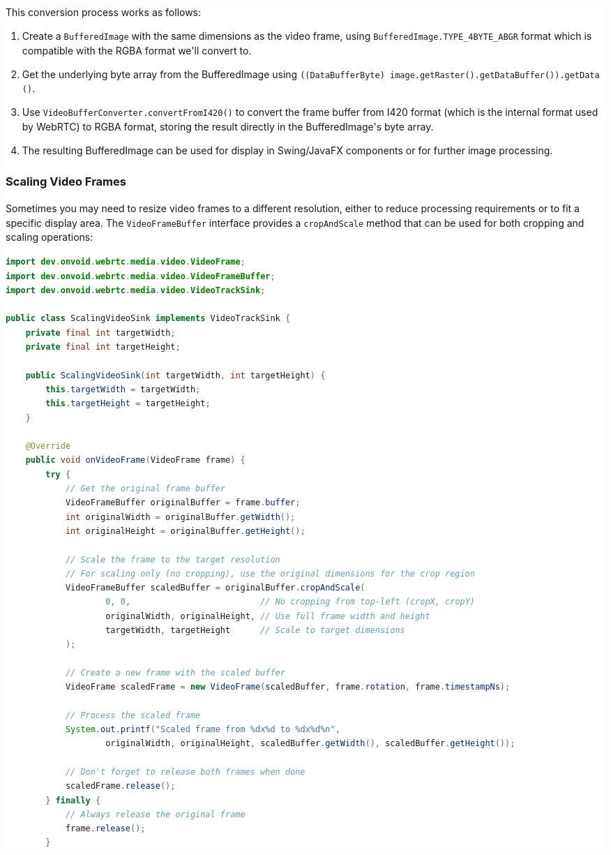 This conversion process works as follows:

1. Create a `BufferedImage` with the same dimensions as the video frame, using `BufferedImage.TYPE_4BYTE_ABGR` format which is compatible with the RGBA format we'll convert to.

2. Get the underlying byte array from the BufferedImage using `((DataBufferByte) image.getRaster().getDataBuffer()).getData()`.

3. Use `VideoBufferConverter.convertFromI420()` to convert the frame buffer from I420 format (which is the internal format used by WebRTC) to RGBA format, storing the result directly in the BufferedImage's byte array.

4. The resulting BufferedImage can be used for display in Swing/JavaFX components or for further image processing.

### Scaling Video Frames

Sometimes you may need to resize video frames to a different resolution, either to reduce processing requirements or to fit a specific display area. The `VideoFrameBuffer` interface provides a `cropAndScale` method that can be used for both cropping and scaling operations:

```java
import dev.onvoid.webrtc.media.video.VideoFrame;
import dev.onvoid.webrtc.media.video.VideoFrameBuffer;
import dev.onvoid.webrtc.media.video.VideoTrackSink;

public class ScalingVideoSink implements VideoTrackSink {
    private final int targetWidth;
    private final int targetHeight;
    
    public ScalingVideoSink(int targetWidth, int targetHeight) {
        this.targetWidth = targetWidth;
        this.targetHeight = targetHeight;
    }
    
    @Override
    public void onVideoFrame(VideoFrame frame) {
        try {
            // Get the original frame buffer
            VideoFrameBuffer originalBuffer = frame.buffer;
            int originalWidth = originalBuffer.getWidth();
            int originalHeight = originalBuffer.getHeight();
            
            // Scale the frame to the target resolution
            // For scaling only (no cropping), use the original dimensions for the crop region
            VideoFrameBuffer scaledBuffer = originalBuffer.cropAndScale(
                    0, 0,                          // No cropping from top-left (cropX, cropY)
                    originalWidth, originalHeight, // Use full frame width and height
                    targetWidth, targetHeight      // Scale to target dimensions
            );
            
            // Create a new frame with the scaled buffer
            VideoFrame scaledFrame = new VideoFrame(scaledBuffer, frame.rotation, frame.timestampNs);
            
            // Process the scaled frame
            System.out.printf("Scaled frame from %dx%d to %dx%d%n",
                    originalWidth, originalHeight, scaledBuffer.getWidth(), scaledBuffer.getHeight());
            
            // Don't forget to release both frames when done
            scaledFrame.release();
        } finally {
            // Always release the original frame
            frame.release();
        }
```
